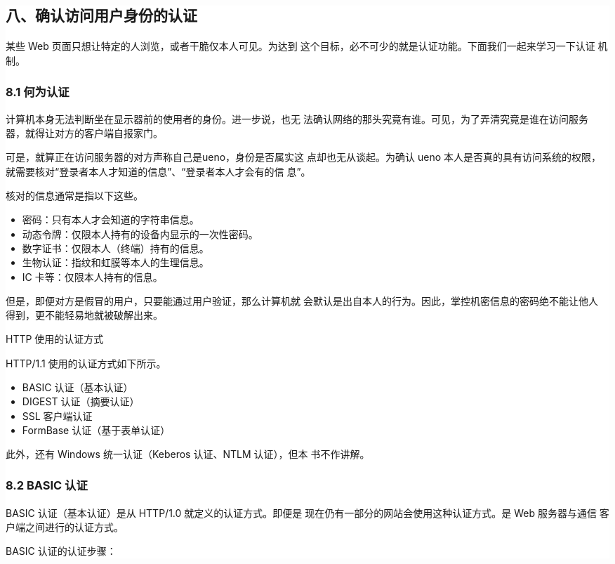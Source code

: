 ## 八、确认访问用户身份的认证

某些 Web 页面只想让特定的人浏览，或者干脆仅本人可见。为达到
这个目标，必不可少的就是认证功能。下面我们一起来学习一下认证
机制。

### 8.1 何为认证

计算机本身无法判断坐在显示器前的使用者的身份。进一步说，也无
法确认网络的那头究竟有谁。可见，为了弄清究竟是谁在访问服务
器，就得让对方的客户端自报家门。

可是，就算正在访问服务器的对方声称自己是ueno，身份是否属实这
点却也无从谈起。为确认 ueno 本人是否真的具有访问系统的权限，
就需要核对“登录者本人才知道的信息”、“登录者本人才会有的信
息”。

核对的信息通常是指以下这些。

- 密码：只有本人才会知道的字符串信息。
- 动态令牌：仅限本人持有的设备内显示的一次性密码。
- 数字证书：仅限本人（终端）持有的信息。
- 生物认证：指纹和虹膜等本人的生理信息。
- IC 卡等：仅限本人持有的信息。

但是，即便对方是假冒的用户，只要能通过用户验证，那么计算机就
会默认是出自本人的行为。因此，掌控机密信息的密码绝不能让他人
得到，更不能轻易地就被破解出来。

HTTP 使用的认证方式

HTTP/1.1 使用的认证方式如下所示。
- BASIC 认证（基本认证）
- DIGEST 认证（摘要认证）
- SSL 客户端认证
- FormBase 认证（基于表单认证）

此外，还有 Windows 统一认证（Keberos 认证、NTLM 认证），但本
书不作讲解。

### 8.2 BASIC 认证
BASIC 认证（基本认证）是从 HTTP/1.0 就定义的认证方式。即便是
现在仍有一部分的网站会使用这种认证方式。是 Web 服务器与通信
客户端之间进行的认证方式。

BASIC 认证的认证步骤：
